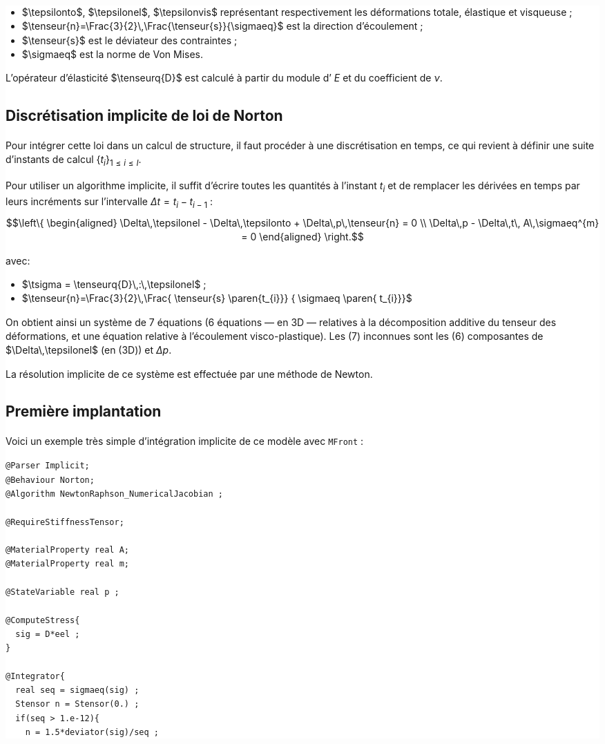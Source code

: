 - $\tepsilonto$, $\tepsilonel$, $\tepsilonvis$ représentant
  respectivement les déformations totale, élastique et visqueuse ;
- $\tenseur{n}=\Frac{3}{2}\,\Frac{\tenseur{s}}{\sigmaeq}$ est la
  direction d’écoulement ;
- $\tenseur{s}$ est le déviateur des contraintes ;
- $\sigmaeq$ est la norme de Von Mises.

L’opérateur d’élasticité $\tenseurq{D}$ est calculé à partir du module
d’ $E$ et du coefficient de $\nu$.

## Discrétisation implicite de loi de Norton

Pour intégrer cette loi dans un calcul de structure, il faut procéder à
une discrétisation en temps, ce qui revient à définir une suite
d’instants de calcul $\left\{t_{i}\right\}_{1\le i\le I}$.

Pour utiliser un algorithme implicite, il suffit d’écrire toutes les
quantités à l’instant $t_{i}$ et de remplacer les dérivées en temps par
leurs incréments sur l’intervalle $\Delta t= t_{i} - t_{i-1}$ :
$$\left\{
  \begin{aligned}
    \Delta\,\tepsilonel - \Delta\,\tepsilonto   + \Delta\,p\,\tenseur{n} = 0 \\
    \Delta\,p  - \Delta\,t\, A\,\sigmaeq^{m} = 0 
  \end{aligned}
\right.$$

avec:

- $\tsigma  = \tenseurq{D}\,:\,\tepsilonel$ ;
- $\tenseur{n}=\Frac{3}{2}\,\Frac{ \tenseur{s} \paren{t_{i}}} { \sigmaeq \paren{ t_{i}}}$

On obtient ainsi un système de 7 équations (6 équations — en 3D —
relatives à la décomposition additive du tenseur des déformations, et
une équation relative à l’écoulement visco-plastique). Les \(7\)
inconnues sont les \(6\) composantes de $\Delta\,\tepsilonel$ (en
\(3D\)) et $\Delta p$.

La résolution implicite de ce système est effectuée par une méthode de
Newton.

## Première implantation

Voici un exemple très simple d’intégration implicite de ce modèle avec
`MFront` :

~~~~ {#UO2YoungModulus .cpp .numberLines}
@Parser Implicit;
@Behaviour Norton;
@Algorithm NewtonRaphson_NumericalJacobian ;

@RequireStiffnessTensor;

@MaterialProperty real A;
@MaterialProperty real m;

@StateVariable real p ;

@ComputeStress{
  sig = D*eel ;
}

@Integrator{
  real seq = sigmaeq(sig) ;
  Stensor n = Stensor(0.) ;
  if(seq > 1.e-12){
    n = 1.5*deviator(sig)/seq ;
~~~~